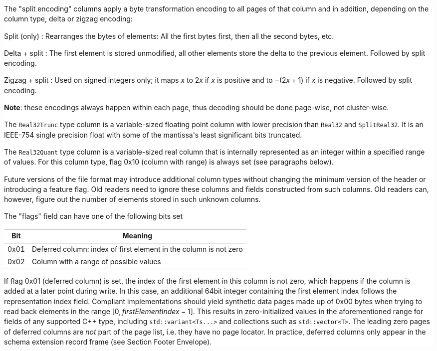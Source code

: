 The "split encoding" columns apply a byte transformation encoding to all pages of that column
and in addition, depending on the column type, delta or zigzag encoding:

Split (only)
: Rearranges the bytes of elements: All the first bytes first, then all the second bytes, etc.

Delta + split
: The first element is stored unmodified, all other elements store the delta to the previous element.
  Followed by split encoding.

Zigzag + split
: Used on signed integers only; it maps $x$ to $2x$ if $x$ is positive and to $-(2x+1)$ if $x$ is negative.
  Followed by split encoding.

**Note**: these encodings always happen within each page, thus decoding should be done page-wise,
not cluster-wise.

The `Real32Trunc` type column is a variable-sized floating point column
with lower precision than `Real32` and `SplitReal32`.
It is an IEEE-754 single precision float with some of the mantissa's least significant bits truncated.

The `Real32Quant` type column is a variable-sized real column that is internally represented as an integer within
a specified range of values. For this column type, flag 0x10 (column with range) is always set (see paragraphs below).

Future versions of the file format may introduce additional column types
without changing the minimum version of the header or introducing a feature flag.
Old readers need to ignore these columns and fields constructed from such columns.
Old readers can, however, figure out the number of elements stored in such unknown columns.

The "flags" field can have one of the following bits set

| Bit      | Meaning                                                           |
|----------|-------------------------------------------------------------------|
| 0x01     | Deferred column: index of first element in the column is not zero |
| 0x02     | Column with a range of possible values                            |

If flag 0x01 (deferred column) is set, the index of the first element in this column is not zero,
which happens if the column is added at a later point during write.
In this case, an additional 64bit integer containing the first element index follows the representation index field.
Compliant implementations should yield synthetic data pages made up of 0x00 bytes
when trying to read back elements in the range $[0, firstElementIndex-1]$.
This results in zero-initialized values in the aforementioned range for fields of any supported C++ type,
including `std::variant<Ts...>` and collections such as `std::vector<T>`.
The leading zero pages of deferred columns are _not_ part of the page list, i.e. they have no page locator.
In practice, deferred columns only appear in the schema extension record frame (see Section Footer Envelope).
